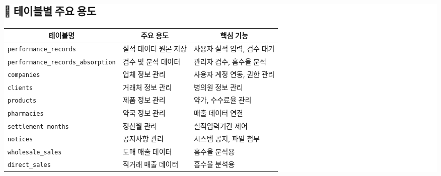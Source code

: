 ## 🎯 테이블별 주요 용도

| 테이블명 | 주요 용도 | 핵심 기능 |
|----------|-----------|-----------|
| `performance_records` | 실적 데이터 원본 저장 | 사용자 실적 입력, 검수 대기 |
| `performance_records_absorption` | 검수 및 분석 데이터 | 관리자 검수, 흡수율 분석 |
| `companies` | 업체 정보 관리 | 사용자 계정 연동, 권한 관리 |
| `clients` | 거래처 정보 관리 | 병의원 정보 관리 |
| `products` | 제품 정보 관리 | 약가, 수수료율 관리 |
| `pharmacies` | 약국 정보 관리 | 매출 데이터 연결 |
| `settlement_months` | 정산월 관리 | 실적입력기간 제어 |
| `notices` | 공지사항 관리 | 시스템 공지, 파일 첨부 |
| `wholesale_sales` | 도매 매출 데이터 | 흡수율 분석용 |
| `direct_sales` | 직거래 매출 데이터 | 흡수율 분석용 | 